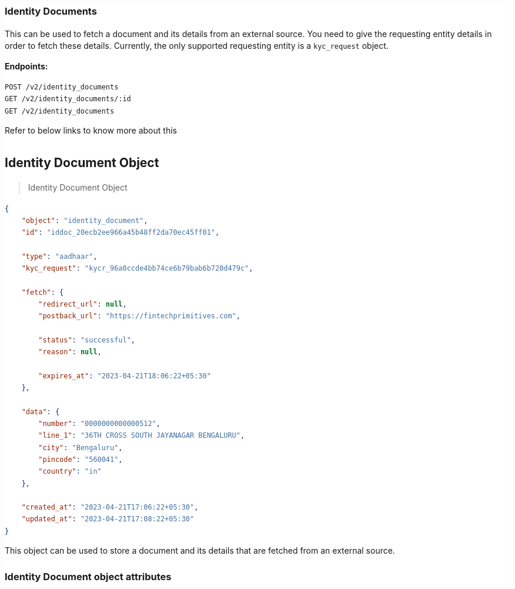 ### Identity Documents

This can be used to fetch a document and its details from an external source. You need to give the requesting entity details in order to fetch these details. Currently, the only supported requesting entity is a `kyc_request` object.

**Endpoints:**

`POST /v2/identity_documents`  
`GET /v2/identity_documents/:id`  
`GET /v2/identity_documents`

Refer to below links to know more about this 

## Identity Document Object

> Identity Document Object

```json
{
    "object": "identity_document",
    "id": "iddoc_20ecb2ee966a45b48ff2da70ec45ff01",

    "type": "aadhaar",
    "kyc_request": "kycr_96a0ccde4bb74ce6b79bab6b720d479c",

    "fetch": {
        "redirect_url": null,
        "postback_url": "https://fintechprimitives.com",

        "status": "successful",
        "reason": null,

        "expires_at": "2023-04-21T18:06:22+05:30"
    },

    "data": {
        "number": "0000000000000512",
        "line_1": "36TH CROSS SOUTH JAYANAGAR BENGALURU",
        "city": "Bengaluru",
        "pincode": "560041",
        "country": "in"
    },

    "created_at": "2023-04-21T17:06:22+05:30",
    "updated_at": "2023-04-21T17:08:22+05:30"
}
```

This object can be used to store a document and its details that are fetched from an external source.

### Identity Document object attributes
